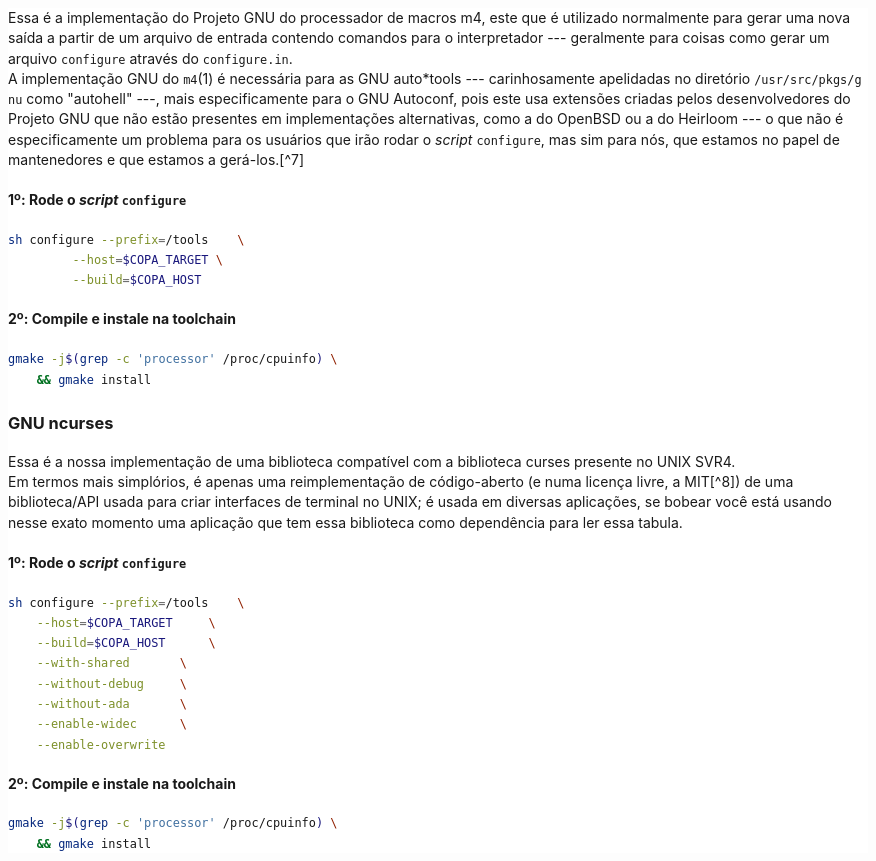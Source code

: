 Essa é a implementação do Projeto GNU do processador de macros m4, este
que é utilizado normalmente para gerar uma nova saída a partir de um arquivo
de entrada contendo comandos para o interpretador --- geralmente para coisas
como gerar um arquivo ``configure`` através do ``configure.in``.  
A implementação GNU do ``m4``(1) é necessária para as GNU auto\*tools ---
carinhosamente apelidadas no diretório ``/usr/src/pkgs/gnu`` como "autohell" ---,
mais especificamente para o GNU Autoconf, pois este usa extensões criadas pelos
desenvolvedores do Projeto GNU que não estão presentes em implementações
alternativas, como a do OpenBSD ou a do Heirloom --- o que não é especificamente
um problema para os usuários que irão rodar o *script* ``configure``, mas sim
para nós, que estamos no papel de mantenedores e que estamos a gerá-los.[^7]

#### 1º: Rode o *script* ``configure``

```sh
sh configure --prefix=/tools    \
	     --host=$COPA_TARGET \
	     --build=$COPA_HOST
```

#### 2º: Compile e instale na toolchain

```sh
gmake -j$(grep -c 'processor' /proc/cpuinfo) \
	&& gmake install
```

### GNU ncurses

Essa é a nossa implementação de uma biblioteca compatível com a biblioteca
curses presente no UNIX SVR4.  
Em termos mais simplórios, é apenas uma reimplementação de código-aberto (e numa
licença livre, a MIT[^8]) de uma biblioteca/API usada para criar interfaces de
terminal no UNIX; é usada em diversas aplicações, se bobear você está usando
nesse exato momento uma aplicação que tem essa biblioteca como dependência
para ler essa tabula.  

#### 1º: Rode o *script* ``configure``

```sh
sh configure --prefix=/tools	\
    --host=$COPA_TARGET		\
    --build=$COPA_HOST		\
    --with-shared		\
    --without-debug		\
    --without-ada		\
    --enable-widec		\
    --enable-overwrite
```

#### 2º: Compile e instale na toolchain

```sh
gmake -j$(grep -c 'processor' /proc/cpuinfo) \
	&& gmake install
```
